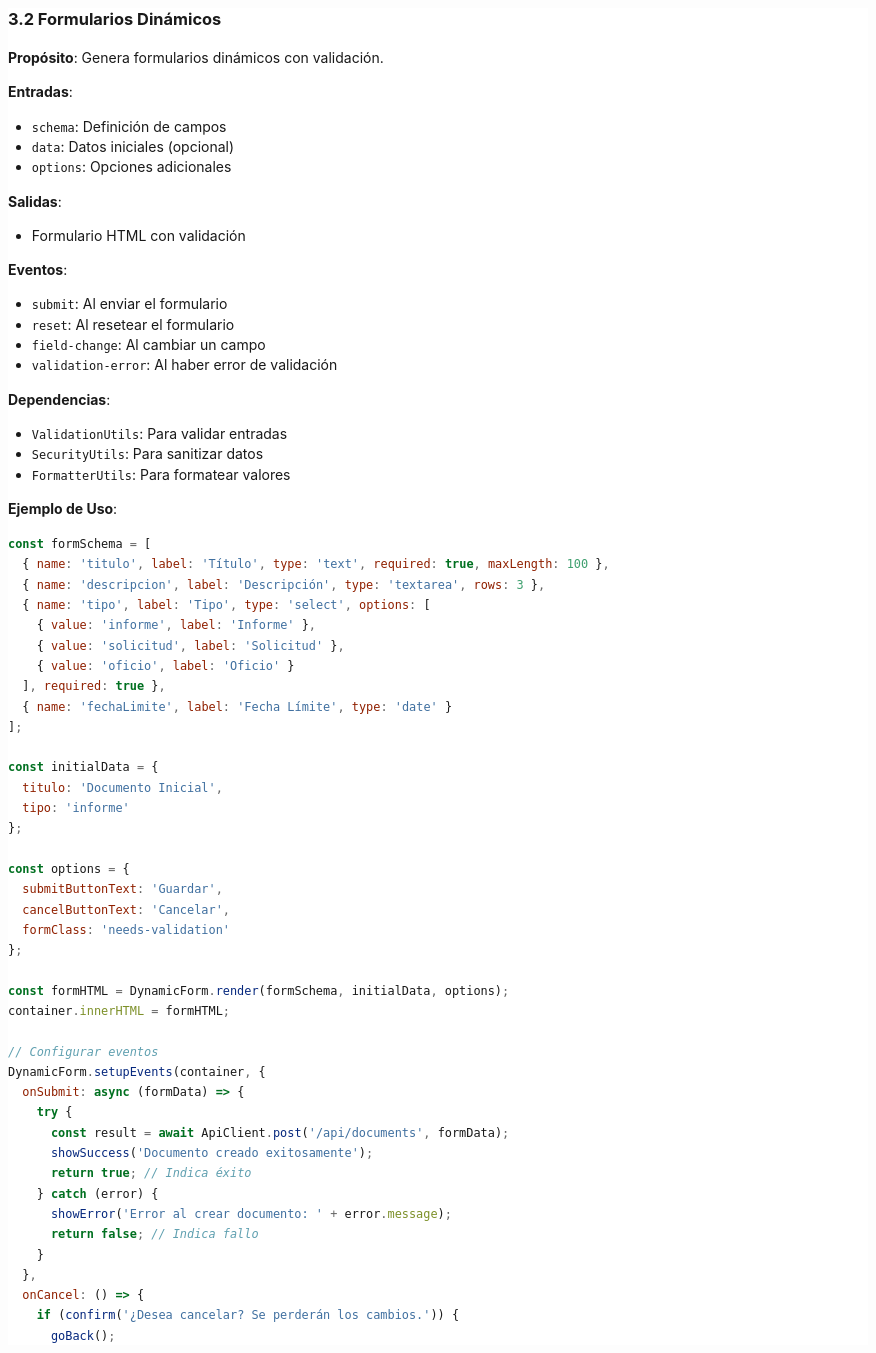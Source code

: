 ### 3.2 Formularios Dinámicos

**Propósito**: Genera formularios dinámicos con validación.

**Entradas**:
- `schema`: Definición de campos
- `data`: Datos iniciales (opcional)
- `options`: Opciones adicionales

**Salidas**:
- Formulario HTML con validación

**Eventos**:
- `submit`: Al enviar el formulario
- `reset`: Al resetear el formulario
- `field-change`: Al cambiar un campo
- `validation-error`: Al haber error de validación

**Dependencias**:
- `ValidationUtils`: Para validar entradas
- `SecurityUtils`: Para sanitizar datos
- `FormatterUtils`: Para formatear valores

**Ejemplo de Uso**:

```javascript
const formSchema = [
  { name: 'titulo', label: 'Título', type: 'text', required: true, maxLength: 100 },
  { name: 'descripcion', label: 'Descripción', type: 'textarea', rows: 3 },
  { name: 'tipo', label: 'Tipo', type: 'select', options: [
    { value: 'informe', label: 'Informe' },
    { value: 'solicitud', label: 'Solicitud' },
    { value: 'oficio', label: 'Oficio' }
  ], required: true },
  { name: 'fechaLimite', label: 'Fecha Límite', type: 'date' }
];

const initialData = {
  titulo: 'Documento Inicial',
  tipo: 'informe'
};

const options = {
  submitButtonText: 'Guardar',
  cancelButtonText: 'Cancelar',
  formClass: 'needs-validation'
};

const formHTML = DynamicForm.render(formSchema, initialData, options);
container.innerHTML = formHTML;

// Configurar eventos
DynamicForm.setupEvents(container, {
  onSubmit: async (formData) => {
    try {
      const result = await ApiClient.post('/api/documents', formData);
      showSuccess('Documento creado exitosamente');
      return true; // Indica éxito
    } catch (error) {
      showError('Error al crear documento: ' + error.message);
      return false; // Indica fallo
    }
  },
  onCancel: () => {
    if (confirm('¿Desea cancelar? Se perderán los cambios.')) {
      goBack();
```